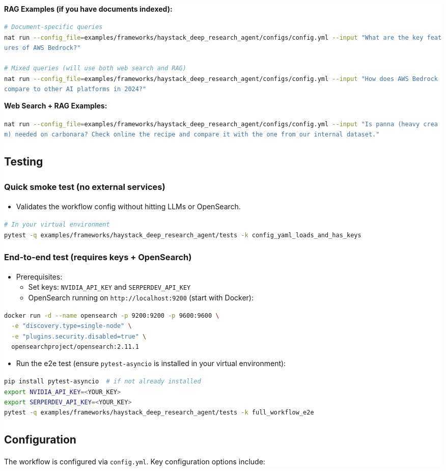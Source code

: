 **RAG Examples (if you have documents indexed):**

```bash
# Document-specific queries
nat run --config_file=examples/frameworks/haystack_deep_research_agent/configs/config.yml --input "What are the key features of AWS Bedrock?"

# Mixed queries (will use both web search and RAG)
nat run --config_file=examples/frameworks/haystack_deep_research_agent/configs/config.yml --input "How does AWS Bedrock compare to other AI platforms in 2024?"
```

**Web Search + RAG Examples:**

```bash
nat run --config_file=examples/frameworks/haystack_deep_research_agent/configs/config.yml --input "Is panna (heavy cream) needed on carbonara? Check online the recipe and compare it with the one from our internal dataset."
```

## Testing

### Quick smoke test (no external services)

- Validates the workflow config without hitting LLMs or OpenSearch.

```bash
# In your virtual environment
pytest -q examples/frameworks/haystack_deep_research_agent/tests -k config_yaml_loads_and_has_keys
```

### End-to-end test (requires keys + OpenSearch)

- Prerequisites:
  - Set keys: `NVIDIA_API_KEY` and `SERPERDEV_API_KEY`
  - OpenSearch running on `http://localhost:9200` (start with Docker):

```bash
docker run -d --name opensearch -p 9200:9200 -p 9600:9600 \
  -e "discovery.type=single-node" \
  -e "plugins.security.disabled=true" \
  opensearchproject/opensearch:2.11.1
```

- Run the e2e test (ensure `pytest-asyncio` is installed in your virtual environment):

```bash
pip install pytest-asyncio  # if not already installed
export NVIDIA_API_KEY=<YOUR_KEY>
export SERPERDEV_API_KEY=<YOUR_KEY>
pytest -q examples/frameworks/haystack_deep_research_agent/tests -k full_workflow_e2e
```

## Configuration

The workflow is configured via `config.yml`. Key configuration options include:
